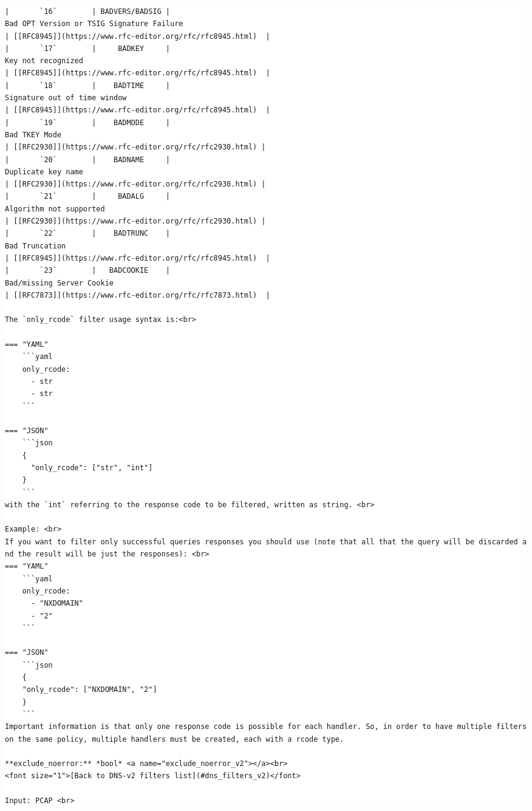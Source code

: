     |       `16`        | BADVERS/BADSIG |                                                                                                           Bad OPT Version or TSIG Signature Failure                                                                                                           | [[RFC8945]](https://www.rfc-editor.org/rfc/rfc8945.html)  |
    |       `17`        |     BADKEY     |                                                                                                                      Key not recognized                                                                                                                       | [[RFC8945]](https://www.rfc-editor.org/rfc/rfc8945.html)  |
    |       `18`        |    BADTIME     |                                                                                                                 Signature out of time window                                                                                                                  | [[RFC8945]](https://www.rfc-editor.org/rfc/rfc8945.html)  |
    |       `19`        |    BADMODE     |                                                                                                                         Bad TKEY Mode                                                                                                                         | [[RFC2930]](https://www.rfc-editor.org/rfc/rfc2930.html) |
    |       `20`        |    BADNAME     |                                                                                                                      Duplicate key name                                                                                                                       | [[RFC2930]](https://www.rfc-editor.org/rfc/rfc2930.html) |
    |       `21`        |     BADALG     |                                                                                                                    Algorithm not supported                                                                                                                    | [[RFC2930]](https://www.rfc-editor.org/rfc/rfc2930.html) |
    |       `22`        |    BADTRUNC    |                                                                                                                        Bad Truncation                                                                                                                         | [[RFC8945]](https://www.rfc-editor.org/rfc/rfc8945.html)  |
    |       `23`        |   BADCOOKIE    |                                                                                                                   Bad/missing Server Cookie                                                                                                                   | [[RFC7873]](https://www.rfc-editor.org/rfc/rfc7873.html)  |
      
    The `only_rcode` filter usage syntax is:<br>
    
    === "YAML"
        ```yaml
        only_rcode:
          - str
          - str
        ```
    
    === "JSON"
        ```json
        {
          "only_rcode": ["str", "int"]
        }
        ```
    with the `int` referring to the response code to be filtered, written as string. <br>
    
    Example: <br>
    If you want to filter only successful queries responses you should use (note that all that the query will be discarded and the result will be just the responses): <br>
    === "YAML"
        ```yaml
        only_rcode:
          - "NXDOMAIN"
          - "2"
        ```
    
    === "JSON"
        ```json
        {
        "only_rcode": ["NXDOMAIN", "2"]
        }
        ```
    Important information is that only one response code is possible for each handler. So, in order to have multiple filters on the same policy, multiple handlers must be created, each with a rcode type.
    
    **exclude_noerror:** *bool* <a name="exclude_noerror_v2"></a><br>
    <font size="1">[Back to DNS-v2 filters list](#dns_filters_v2)</font>
    
    Input: PCAP <br>
    